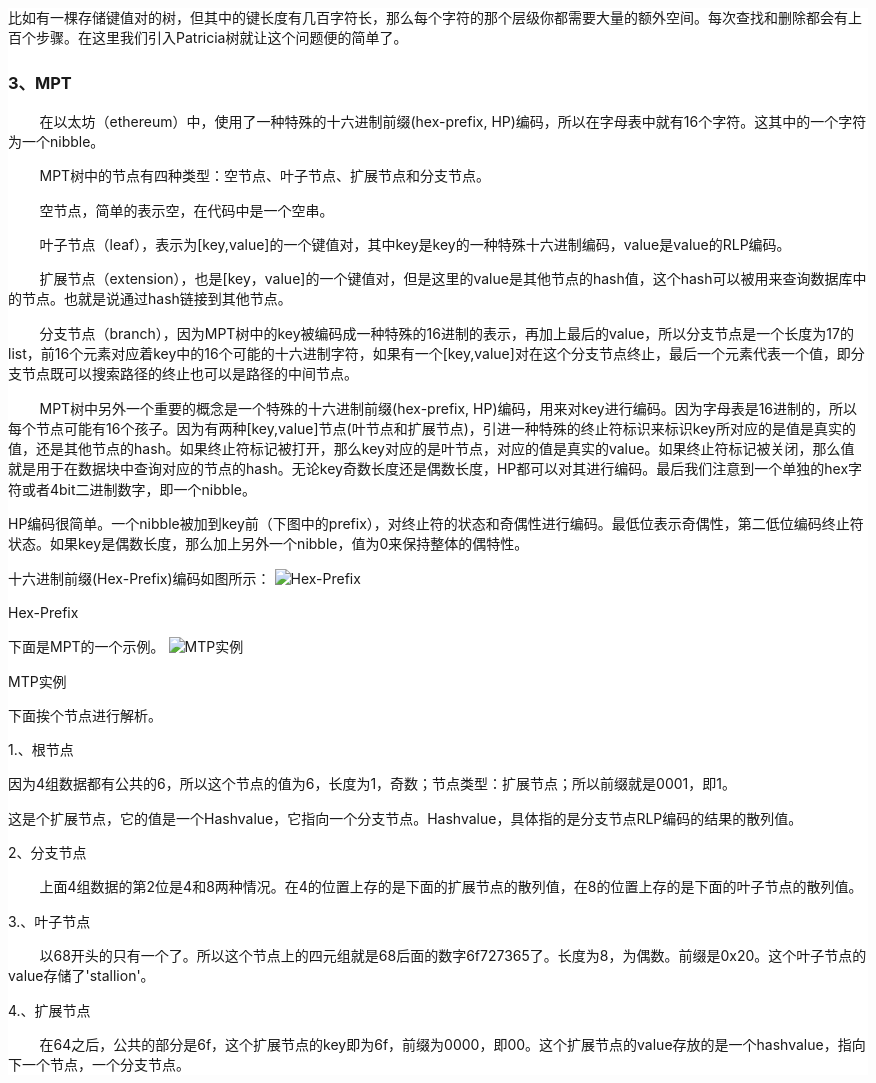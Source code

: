 比如有一棵存储键值对的树，但其中的键长度有几百字符长，那么每个字符的那个层级你都需要大量的额外空间。每次查找和删除都会有上百个步骤。在这里我们引入Patricia树就让这个问题便的简单了。

### **3、MPT**

&#160;&#160;&#160;&#160;&#160;&#160;&#160;&#160;在以太坊（ethereum）中，使用了一种特殊的十六进制前缀(hex-prefix, HP)编码，所以在字母表中就有16个字符。这其中的一个字符为一个nibble。

&#160;&#160;&#160;&#160;&#160;&#160;&#160;&#160;MPT树中的节点有四种类型：空节点、叶子节点、扩展节点和分支节点。

&#160;&#160;&#160;&#160;&#160;&#160;&#160;&#160;空节点，简单的表示空，在代码中是一个空串。

&#160;&#160;&#160;&#160;&#160;&#160;&#160;&#160;叶子节点（leaf），表示为[key,value]的一个键值对，其中key是key的一种特殊十六进制编码，value是value的RLP编码。

&#160;&#160;&#160;&#160;&#160;&#160;&#160;&#160;扩展节点（extension），也是[key，value]的一个键值对，但是这里的value是其他节点的hash值，这个hash可以被用来查询数据库中的节点。也就是说通过hash链接到其他节点。

&#160;&#160;&#160;&#160;&#160;&#160;&#160;&#160;分支节点（branch），因为MPT树中的key被编码成一种特殊的16进制的表示，再加上最后的value，所以分支节点是一个长度为17的list，前16个元素对应着key中的16个可能的十六进制字符，如果有一个[key,value]对在这个分支节点终止，最后一个元素代表一个值，即分支节点既可以搜索路径的终止也可以是路径的中间节点。

&#160;&#160;&#160;&#160;&#160;&#160;&#160;&#160;MPT树中另外一个重要的概念是一个特殊的十六进制前缀(hex-prefix, HP)编码，用来对key进行编码。因为字母表是16进制的，所以每个节点可能有16个孩子。因为有两种[key,value]节点(叶节点和扩展节点)，引进一种特殊的终止符标识来标识key所对应的是值是真实的值，还是其他节点的hash。如果终止符标记被打开，那么key对应的是叶节点，对应的值是真实的value。如果终止符标记被关闭，那么值就是用于在数据块中查询对应的节点的hash。无论key奇数长度还是偶数长度，HP都可以对其进行编码。最后我们注意到一个单独的hex字符或者4bit二进制数字，即一个nibble。

HP编码很简单。一个nibble被加到key前（下图中的prefix），对终止符的状态和奇偶性进行编码。最低位表示奇偶性，第二低位编码终止符状态。如果key是偶数长度，那么加上另外一个nibble，值为0来保持整体的偶特性。

十六进制前缀(Hex-Prefix)编码如图所示： ![Hex-Prefix](https://upload-images.jianshu.io/upload_images/4263030-77e85bfb7986f11b.png?imageMogr2/auto-orient/")

Hex-Prefix

下面是MPT的一个示例。 ![MTP实例](https://upload-images.jianshu.io/upload_images/4263030-4037a7f930bc1568.jpg?imageMogr2/auto-orient/")

MTP实例

下面挨个节点进行解析。

1.、根节点

因为4组数据都有公共的6，所以这个节点的值为6，长度为1，奇数；节点类型：扩展节点；所以前缀就是0001，即1。

这是个扩展节点，它的值是一个Hashvalue，它指向一个分支节点。Hashvalue，具体指的是分支节点RLP编码的结果的散列值。

2、分支节点

&#160;&#160;&#160;&#160;&#160;&#160;&#160;&#160;上面4组数据的第2位是4和8两种情况。在4的位置上存的是下面的扩展节点的散列值，在8的位置上存的是下面的叶子节点的散列值。

3.、叶子节点

&#160;&#160;&#160;&#160;&#160;&#160;&#160;&#160;以68开头的只有一个了。所以这个节点上的四元组就是68后面的数字6f727365了。长度为8，为偶数。前缀是0x20。这个叶子节点的value存储了&#39;stallion&#39;。

4.、扩展节点

&#160;&#160;&#160;&#160;&#160;&#160;&#160;&#160;在64之后，公共的部分是6f，这个扩展节点的key即为6f，前缀为0000，即00。这个扩展节点的value存放的是一个hashvalue，指向下一个节点，一个分支节点。
